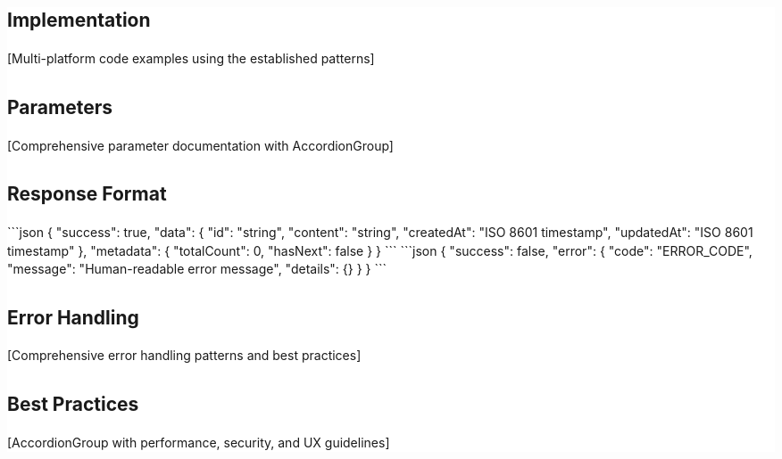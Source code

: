 ## Implementation

[Multi-platform code examples using the established patterns]

## Parameters

[Comprehensive parameter documentation with AccordionGroup]

## Response Format

<AccordionGroup>
  <Accordion title="Success Response">
    ```json
    {
      "success": true,
      "data": {
        "id": "string",
        "content": "string",
        "createdAt": "ISO 8601 timestamp",
        "updatedAt": "ISO 8601 timestamp"
      },
      "metadata": {
        "totalCount": 0,
        "hasNext": false
      }
    }
    ```
  </Accordion>
  
  <Accordion title="Error Response">
    ```json
    {
      "success": false,
      "error": {
        "code": "ERROR_CODE",
        "message": "Human-readable error message",
        "details": {}
      }
    }
    ```
  </Accordion>
</AccordionGroup>

## Error Handling

[Comprehensive error handling patterns and best practices]

## Best Practices

[AccordionGroup with performance, security, and UX guidelines]
